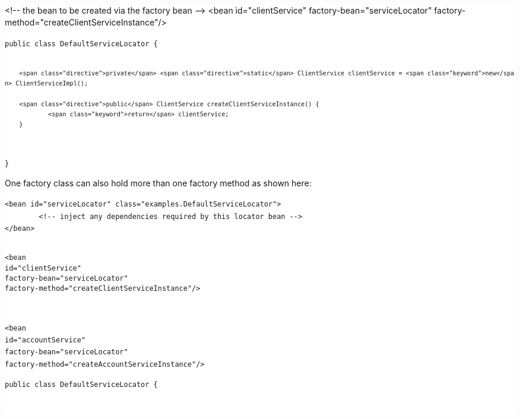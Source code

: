 
<span class="comment">&lt;!-- the bean to be created via the factory bean --&gt;</span>
<span class="tag">&lt;bean</span> <span class="attribute-name">id</span>=<span class="string"><span class="delimiter">&quot;</span><span class="content">clientService</span><span class="delimiter">&quot;</span></span>
        <span class="attribute-name">factory-bean</span>=<span class="string"><span class="delimiter">&quot;</span><span class="content">serviceLocator</span><span class="delimiter">&quot;</span></span>
        <span class="attribute-name">factory-method</span>=<span class="string"><span class="delimiter">&quot;</span><span class="content">createClientServiceInstance</span><span class="delimiter">&quot;</span></span><span class="tag">/&gt;</span></code></pre>
</div>
</div>
<div class="listingblock">
<div class="content">
<pre class="CodeRay highlight"><code data-lang="java"><span class="directive">public</span> <span class="type">class</span> <span class="class">DefaultServiceLocator</span> {

        <span class="directive">private</span> <span class="directive">static</span> ClientService clientService = <span class="keyword">new</span> ClientServiceImpl();

        <span class="directive">public</span> ClientService createClientServiceInstance() {
                <span class="keyword">return</span> clientService;
        }
}</code></pre>
</div>
</div>
<div class="paragraph">
<p>One factory class can also hold more than one factory method as shown here:</p>
</div>
<div class="listingblock">
<div class="content">
<pre class="CodeRay highlight"><code data-lang="xml"><span class="tag">&lt;bean</span> <span class="attribute-name">id</span>=<span class="string"><span class="delimiter">&quot;</span><span class="content">serviceLocator</span><span class="delimiter">&quot;</span></span> <span class="attribute-name">class</span>=<span class="string"><span class="delimiter">&quot;</span><span class="content">examples.DefaultServiceLocator</span><span class="delimiter">&quot;</span></span><span class="tag">&gt;</span>
        <span class="comment">&lt;!-- inject any dependencies required by this locator bean --&gt;</span>
<span class="tag">&lt;/bean&gt;</span>

<span class="tag">&lt;bean</span> <span class="attribute-name">id</span>=<span class="string"><span class="delimiter">&quot;</span><span class="content">clientService</span><span class="delimiter">&quot;</span></span>
        <span class="attribute-name">factory-bean</span>=<span class="string"><span class="delimiter">&quot;</span><span class="content">serviceLocator</span><span class="delimiter">&quot;</span></span>
        <span class="attribute-name">factory-method</span>=<span class="string"><span class="delimiter">&quot;</span><span class="content">createClientServiceInstance</span><span class="delimiter">&quot;</span></span><span class="tag">/&gt;</span>

<span class="tag">&lt;bean</span> <span class="attribute-name">id</span>=<span class="string"><span class="delimiter">&quot;</span><span class="content">accountService</span><span class="delimiter">&quot;</span></span>
        <span class="attribute-name">factory-bean</span>=<span class="string"><span class="delimiter">&quot;</span><span class="content">serviceLocator</span><span class="delimiter">&quot;</span></span>
        <span class="attribute-name">factory-method</span>=<span class="string"><span class="delimiter">&quot;</span><span class="content">createAccountServiceInstance</span><span class="delimiter">&quot;</span></span><span class="tag">/&gt;</span></code></pre>
</div>
</div>
<div class="listingblock">
<div class="content">
<pre class="CodeRay highlight"><code data-lang="java"><span class="directive">public</span> <span class="type">class</span> <span class="class">DefaultServiceLocator</span> {
